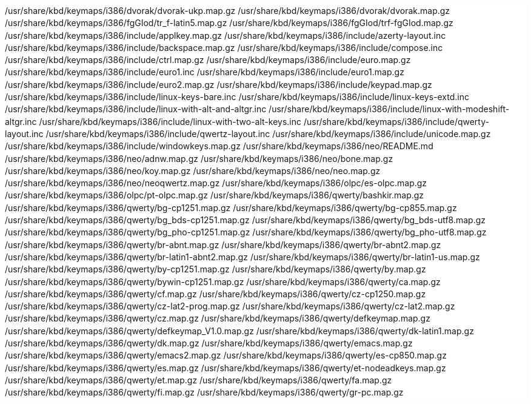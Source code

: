 /usr/share/kbd/keymaps/i386/dvorak/dvorak-ukp.map.gz
/usr/share/kbd/keymaps/i386/dvorak/dvorak.map.gz
/usr/share/kbd/keymaps/i386/fgGIod/tr_f-latin5.map.gz
/usr/share/kbd/keymaps/i386/fgGIod/trf-fgGIod.map.gz
/usr/share/kbd/keymaps/i386/include/applkey.map.gz
/usr/share/kbd/keymaps/i386/include/azerty-layout.inc
/usr/share/kbd/keymaps/i386/include/backspace.map.gz
/usr/share/kbd/keymaps/i386/include/compose.inc
/usr/share/kbd/keymaps/i386/include/ctrl.map.gz
/usr/share/kbd/keymaps/i386/include/euro.map.gz
/usr/share/kbd/keymaps/i386/include/euro1.inc
/usr/share/kbd/keymaps/i386/include/euro1.map.gz
/usr/share/kbd/keymaps/i386/include/euro2.map.gz
/usr/share/kbd/keymaps/i386/include/keypad.map.gz
/usr/share/kbd/keymaps/i386/include/linux-keys-bare.inc
/usr/share/kbd/keymaps/i386/include/linux-keys-extd.inc
/usr/share/kbd/keymaps/i386/include/linux-with-alt-and-altgr.inc
/usr/share/kbd/keymaps/i386/include/linux-with-modeshift-altgr.inc
/usr/share/kbd/keymaps/i386/include/linux-with-two-alt-keys.inc
/usr/share/kbd/keymaps/i386/include/qwerty-layout.inc
/usr/share/kbd/keymaps/i386/include/qwertz-layout.inc
/usr/share/kbd/keymaps/i386/include/unicode.map.gz
/usr/share/kbd/keymaps/i386/include/windowkeys.map.gz
/usr/share/kbd/keymaps/i386/neo/README.md
/usr/share/kbd/keymaps/i386/neo/adnw.map.gz
/usr/share/kbd/keymaps/i386/neo/bone.map.gz
/usr/share/kbd/keymaps/i386/neo/koy.map.gz
/usr/share/kbd/keymaps/i386/neo/neo.map.gz
/usr/share/kbd/keymaps/i386/neo/neoqwertz.map.gz
/usr/share/kbd/keymaps/i386/olpc/es-olpc.map.gz
/usr/share/kbd/keymaps/i386/olpc/pt-olpc.map.gz
/usr/share/kbd/keymaps/i386/qwerty/bashkir.map.gz
/usr/share/kbd/keymaps/i386/qwerty/bg-cp1251.map.gz
/usr/share/kbd/keymaps/i386/qwerty/bg-cp855.map.gz
/usr/share/kbd/keymaps/i386/qwerty/bg_bds-cp1251.map.gz
/usr/share/kbd/keymaps/i386/qwerty/bg_bds-utf8.map.gz
/usr/share/kbd/keymaps/i386/qwerty/bg_pho-cp1251.map.gz
/usr/share/kbd/keymaps/i386/qwerty/bg_pho-utf8.map.gz
/usr/share/kbd/keymaps/i386/qwerty/br-abnt.map.gz
/usr/share/kbd/keymaps/i386/qwerty/br-abnt2.map.gz
/usr/share/kbd/keymaps/i386/qwerty/br-latin1-abnt2.map.gz
/usr/share/kbd/keymaps/i386/qwerty/br-latin1-us.map.gz
/usr/share/kbd/keymaps/i386/qwerty/by-cp1251.map.gz
/usr/share/kbd/keymaps/i386/qwerty/by.map.gz
/usr/share/kbd/keymaps/i386/qwerty/bywin-cp1251.map.gz
/usr/share/kbd/keymaps/i386/qwerty/ca.map.gz
/usr/share/kbd/keymaps/i386/qwerty/cf.map.gz
/usr/share/kbd/keymaps/i386/qwerty/cz-cp1250.map.gz
/usr/share/kbd/keymaps/i386/qwerty/cz-lat2-prog.map.gz
/usr/share/kbd/keymaps/i386/qwerty/cz-lat2.map.gz
/usr/share/kbd/keymaps/i386/qwerty/cz.map.gz
/usr/share/kbd/keymaps/i386/qwerty/defkeymap.map.gz
/usr/share/kbd/keymaps/i386/qwerty/defkeymap_V1.0.map.gz
/usr/share/kbd/keymaps/i386/qwerty/dk-latin1.map.gz
/usr/share/kbd/keymaps/i386/qwerty/dk.map.gz
/usr/share/kbd/keymaps/i386/qwerty/emacs.map.gz
/usr/share/kbd/keymaps/i386/qwerty/emacs2.map.gz
/usr/share/kbd/keymaps/i386/qwerty/es-cp850.map.gz
/usr/share/kbd/keymaps/i386/qwerty/es.map.gz
/usr/share/kbd/keymaps/i386/qwerty/et-nodeadkeys.map.gz
/usr/share/kbd/keymaps/i386/qwerty/et.map.gz
/usr/share/kbd/keymaps/i386/qwerty/fa.map.gz
/usr/share/kbd/keymaps/i386/qwerty/fi.map.gz
/usr/share/kbd/keymaps/i386/qwerty/gr-pc.map.gz